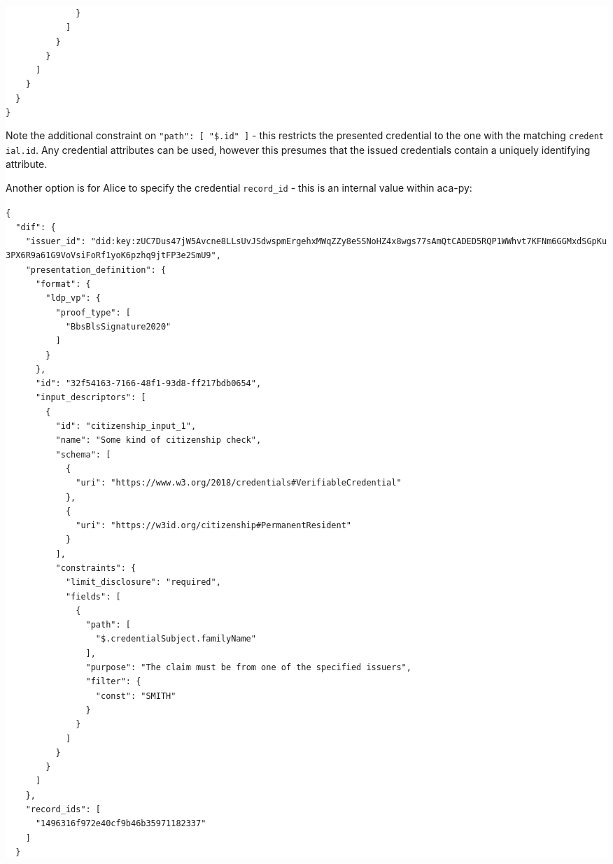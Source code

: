 ```
              }
            ]
          }
        }
      ]
    }
  }
}
```

Note the additional constraint on `"path": [ "$.id" ]` - this restricts the presented credential to the one with the matching `credential.id`.  Any credential attributes can be used, however this presumes that the issued credentials contain a uniquely identifying attribute.

Another option is for Alice to specify the credential `record_id` - this is an internal value within aca-py:

```
{
  "dif": {
    "issuer_id": "did:key:zUC7Dus47jW5Avcne8LLsUvJSdwspmErgehxMWqZZy8eSSNoHZ4x8wgs77sAmQtCADED5RQP1WWhvt7KFNm6GGMxdSGpKu3PX6R9a61G9VoVsiFoRf1yoK6pzhq9jtFP3e2SmU9",
    "presentation_definition": {
      "format": {
        "ldp_vp": {
          "proof_type": [
            "BbsBlsSignature2020"
          ]
        }
      },
      "id": "32f54163-7166-48f1-93d8-ff217bdb0654",
      "input_descriptors": [
        {
          "id": "citizenship_input_1",
          "name": "Some kind of citizenship check",
          "schema": [
            {
              "uri": "https://www.w3.org/2018/credentials#VerifiableCredential"
            },
            {
              "uri": "https://w3id.org/citizenship#PermanentResident"
            }
          ],
          "constraints": {
            "limit_disclosure": "required",
            "fields": [
              {
                "path": [
                  "$.credentialSubject.familyName"
                ],
                "purpose": "The claim must be from one of the specified issuers",
                "filter": {
                  "const": "SMITH"
                }
              }
            ]
          }
        }
      ]
    },
    "record_ids": [
      "1496316f972e40cf9b46b35971182337"
    ]
  }
```